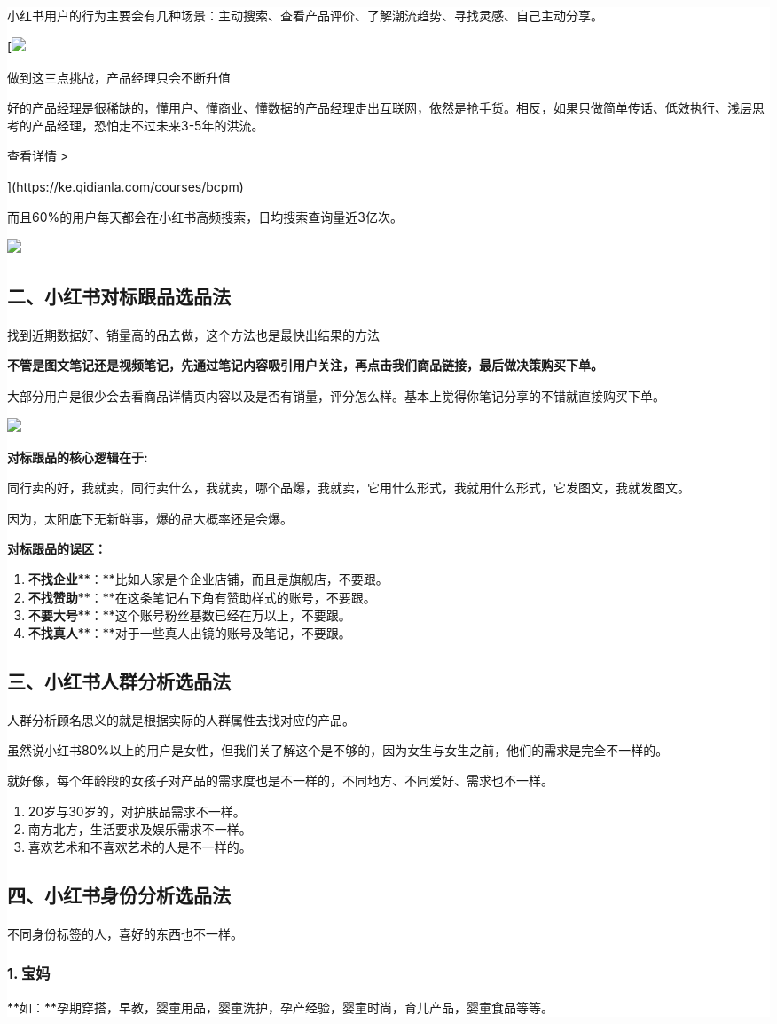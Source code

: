 小红书用户的行为主要会有几种场景：主动搜索、查看产品评价、了解潮流趋势、寻找灵感、自己主动分享。

[![](https://image.woshipm.com/2023/07/27/1788a218-2c7f-11ee-b91f-00163e0b5ff3.png)

做到这三点挑战，产品经理只会不断升值

好的产品经理是很稀缺的，懂用户、懂商业、懂数据的产品经理走出互联网，依然是抢手货。相反，如果只做简单传话、低效执行、浅层思考的产品经理，恐怕走不过未来3-5年的洪流。

查看详情 >

](https://ke.qidianla.com/courses/bcpm)

而且60%的用户每天都会在小红书高频搜索，日均搜索查询量近3亿次。

![](https://image.woshipm.com/2023/12/21/80a82bb4-9fd5-11ee-9167-00163e142b65.png)

## 二、小红书对标跟品选品法

找到近期数据好、销量高的品去做，这个方法也是最快出结果的方法

**不管是图文笔记还是视频笔记，先通过笔记内容吸引用户关注，再点击我们商品链接，最后做决策购买下单。**

大部分用户是很少会去看商品详情页内容以及是否有销量，评分怎么样。基本上觉得你笔记分享的不错就直接购买下单。

![](https://image.woshipm.com/2023/12/21/a1c84fe0-9fd5-11ee-9167-00163e142b65.png)

**对标跟品的核心逻辑在于:**

同行卖的好，我就卖，同行卖什么，我就卖，哪个品爆，我就卖，它用什么形式，我就用什么形式，它发图文，我就发图文。

因为，太阳底下无新鲜事，爆的品大概率还是会爆。

**对标跟品的误区：**

1.  **不找企业****：**比如人家是个企业店铺，而且是旗舰店，不要跟。
2.  **不找赞助****：**在这条笔记右下角有赞助样式的账号，不要跟。
3.  **不要大号****：**这个账号粉丝基数已经在万以上，不要跟。
4.  **不找真人****：**对于一些真人出镜的账号及笔记，不要跟。

## 三、小红书人群分析选品法

人群分析顾名思义的就是根据实际的人群属性去找对应的产品。

虽然说小红书80%以上的用户是女性，但我们关了解这个是不够的，因为女生与女生之前，他们的需求是完全不一样的。

就好像，每个年龄段的女孩子对产品的需求度也是不一样的，不同地方、不同爱好、需求也不一样。

1.  20岁与30岁的，对护肤品需求不一样。
2.  南方北方，生活要求及娱乐需求不一样。
3.  喜欢艺术和不喜欢艺术的人是不一样的。

## 四、小红书身份分析选品法

不同身份标签的人，喜好的东西也不一样。

### 1\. 宝妈

**如：**孕期穿搭，早教，婴童用品，婴童洗护，孕产经验，婴童时尚，育儿产品，婴童食品等等。
